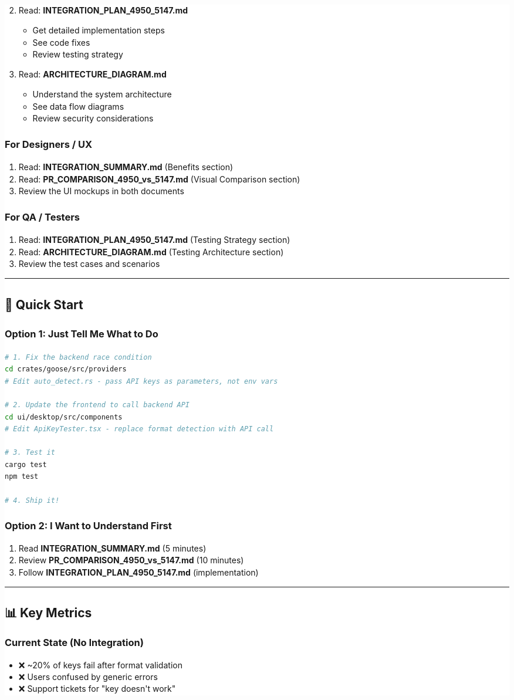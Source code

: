 2. Read: **INTEGRATION_PLAN_4950_5147.md**
   - Get detailed implementation steps
   - See code fixes
   - Review testing strategy

3. Read: **ARCHITECTURE_DIAGRAM.md**
   - Understand the system architecture
   - See data flow diagrams
   - Review security considerations

### For Designers / UX
1. Read: **INTEGRATION_SUMMARY.md** (Benefits section)
2. Read: **PR_COMPARISON_4950_vs_5147.md** (Visual Comparison section)
3. Review the UI mockups in both documents

### For QA / Testers
1. Read: **INTEGRATION_PLAN_4950_5147.md** (Testing Strategy section)
2. Read: **ARCHITECTURE_DIAGRAM.md** (Testing Architecture section)
3. Review the test cases and scenarios

---

## 🚀 Quick Start

### Option 1: Just Tell Me What to Do
```bash
# 1. Fix the backend race condition
cd crates/goose/src/providers
# Edit auto_detect.rs - pass API keys as parameters, not env vars

# 2. Update the frontend to call backend API
cd ui/desktop/src/components
# Edit ApiKeyTester.tsx - replace format detection with API call

# 3. Test it
cargo test
npm test

# 4. Ship it!
```

### Option 2: I Want to Understand First
1. Read **INTEGRATION_SUMMARY.md** (5 minutes)
2. Review **PR_COMPARISON_4950_vs_5147.md** (10 minutes)
3. Follow **INTEGRATION_PLAN_4950_5147.md** (implementation)

---

## 📊 Key Metrics

### Current State (No Integration)
- ❌ ~20% of keys fail after format validation
- ❌ Users confused by generic errors
- ❌ Support tickets for "key doesn't work"

